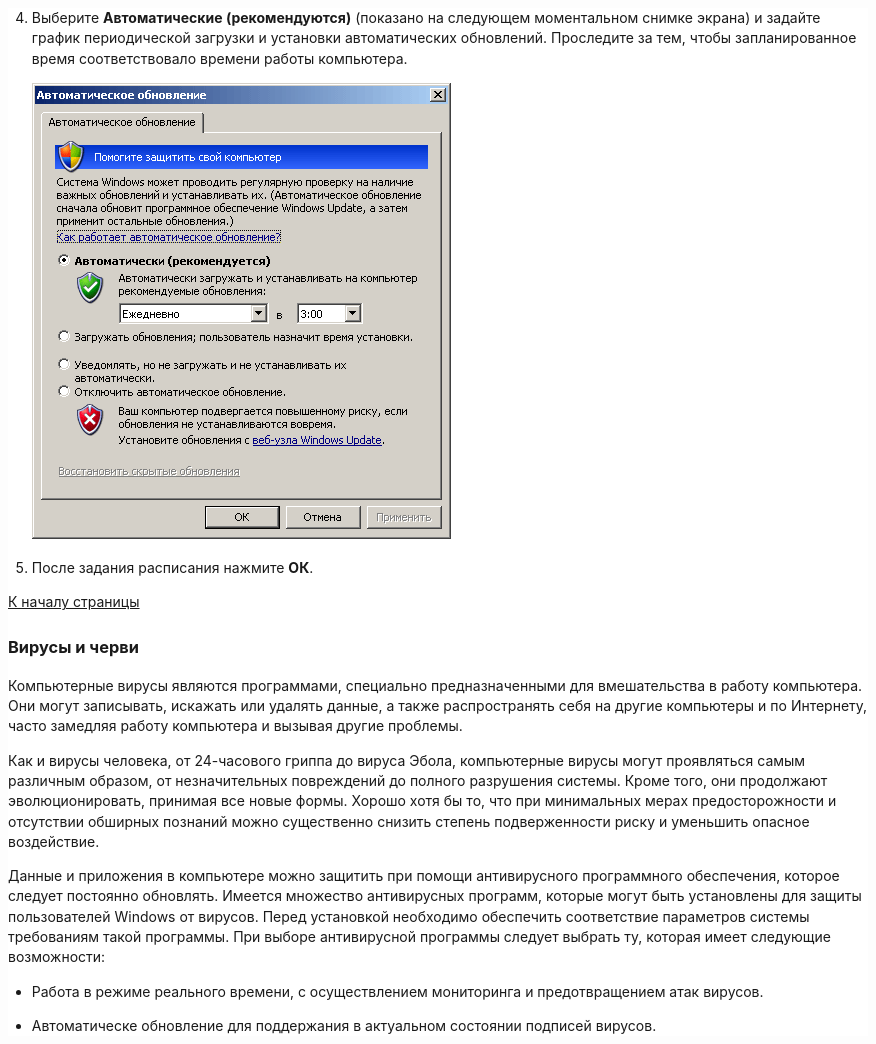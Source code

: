 4.  Выберите **Автоматические (рекомендуются)** (показано на следующем моментальном снимке экрана) и задайте график периодической загрузки и установки автоматических обновлений. Проследите за тем, чтобы запланированное время соответствовало времени работы компьютера.

    ![](images/Cc875832.SRCPC03(ru-ru,TechNet.10).gif)

5.  После задания расписания нажмите **ОК**.

[](#mainsection)[К началу страницы](#mainsection)

### Вирусы и черви

Компьютерные вирусы являются программами, специально предназначенными для вмешательства в работу компьютера. Они могут записывать, искажать или удалять данные, а также распространять себя на другие компьютеры и по Интернету, часто замедляя работу компьютера и вызывая другие проблемы.

Как и вирусы человека, от 24-часового гриппа до вируса Эбола, компьютерные вирусы могут проявляться самым различным образом, от незначительных повреждений до полного разрушения системы. Кроме того, они продолжают эволюционировать, принимая все новые формы. Хорошо хотя бы то, что при минимальных мерах предосторожности и отсутствии обширных познаний можно существенно снизить степень подверженности риску и уменьшить опасное воздействие.

Данные и приложения в компьютере можно защитить при помощи антивирусного программного обеспечения, которое следует постоянно обновлять. Имеется множество антивирусных программ, которые могут быть установлены для защиты пользователей Windows от вирусов. Перед установкой необходимо обеспечить соответствие параметров системы требованиям такой программы. При выборе антивирусной программы следует выбрать ту, которая имеет следующие возможности:

-   Работа в режиме реального времени, с осуществлением мониторинга и предотвращением атак вирусов.

-   Автоматическе обновление для поддержания в актуальном состоянии подписей вирусов.
